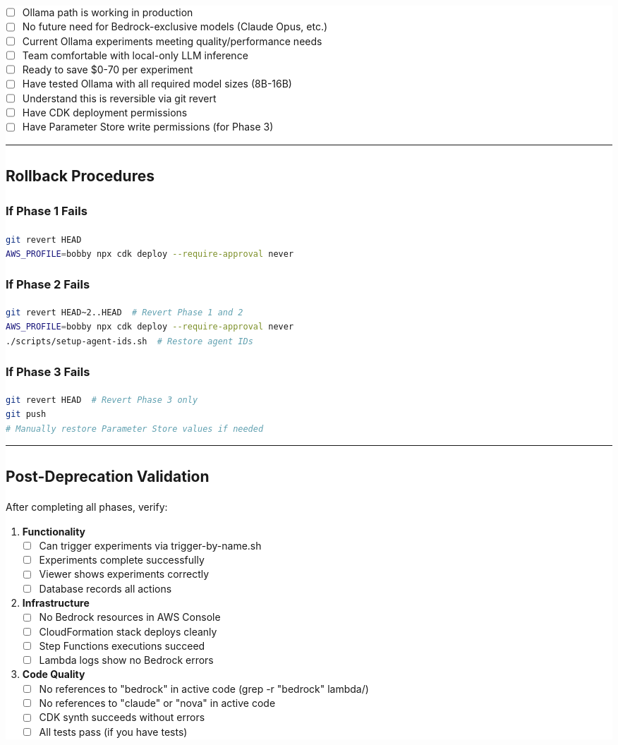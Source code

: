 - [ ] Ollama path is working in production
- [ ] No future need for Bedrock-exclusive models (Claude Opus, etc.)
- [ ] Current Ollama experiments meeting quality/performance needs
- [ ] Team comfortable with local-only LLM inference
- [ ] Ready to save $0-70 per experiment
- [ ] Have tested Ollama with all required model sizes (8B-16B)
- [ ] Understand this is reversible via git revert
- [ ] Have CDK deployment permissions
- [ ] Have Parameter Store write permissions (for Phase 3)

---

## Rollback Procedures

### If Phase 1 Fails
```bash
git revert HEAD
AWS_PROFILE=bobby npx cdk deploy --require-approval never
```

### If Phase 2 Fails
```bash
git revert HEAD~2..HEAD  # Revert Phase 1 and 2
AWS_PROFILE=bobby npx cdk deploy --require-approval never
./scripts/setup-agent-ids.sh  # Restore agent IDs
```

### If Phase 3 Fails
```bash
git revert HEAD  # Revert Phase 3 only
git push
# Manually restore Parameter Store values if needed
```

---

## Post-Deprecation Validation

After completing all phases, verify:

1. **Functionality**
   - [ ] Can trigger experiments via trigger-by-name.sh
   - [ ] Experiments complete successfully
   - [ ] Viewer shows experiments correctly
   - [ ] Database records all actions

2. **Infrastructure**
   - [ ] No Bedrock resources in AWS Console
   - [ ] CloudFormation stack deploys cleanly
   - [ ] Step Functions executions succeed
   - [ ] Lambda logs show no Bedrock errors

3. **Code Quality**
   - [ ] No references to "bedrock" in active code (grep -r "bedrock" lambda/)
   - [ ] No references to "claude" or "nova" in active code
   - [ ] CDK synth succeeds without errors
   - [ ] All tests pass (if you have tests)
